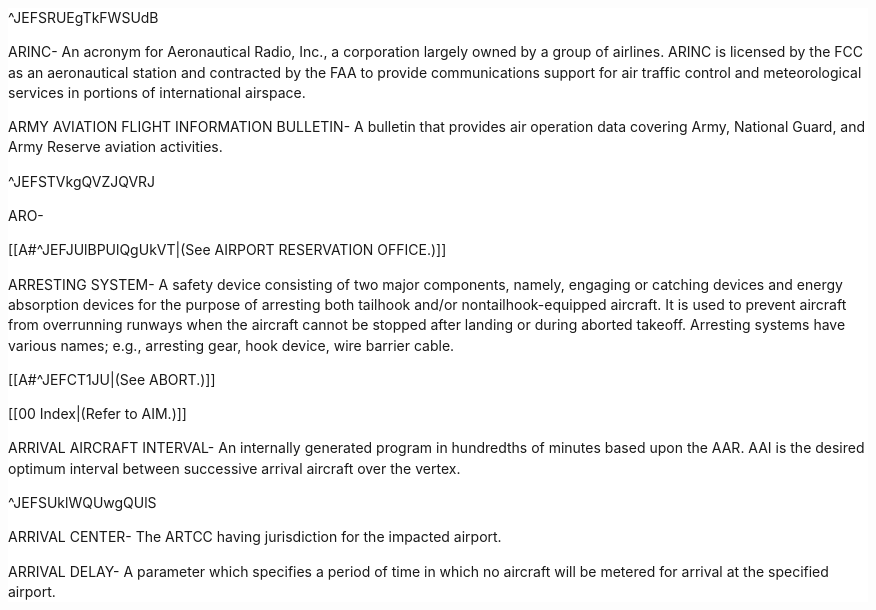 ^JEFSRUEgTkFWSUdB

</div>

<div>

ARINC- An acronym for Aeronautical Radio, Inc., a corporation largely owned by a group of airlines. ARINC is licensed by the FCC as an aeronautical station and contracted by the FAA to provide communications support for air traffic control and meteorological services in portions of international airspace.

</div>

<div>

ARMY AVIATION FLIGHT INFORMATION BULLETIN- A bulletin that provides air operation data covering Army, National Guard, and Army Reserve aviation activities.

^JEFSTVkgQVZJQVRJ

</div>

<div>

ARO-

[[A#^JEFJUlBPUlQgUkVT|(See AIRPORT RESERVATION OFFICE.)]]

</div>

<div>

ARRESTING SYSTEM- A safety device consisting of two major components, namely, engaging or catching devices and energy absorption devices for the purpose of arresting both tailhook and/or nontailhook-equipped aircraft. It is used to prevent aircraft from overrunning runways when the aircraft cannot be stopped after landing or during aborted takeoff. Arresting systems have various names; e.g., arresting gear, hook device, wire barrier cable.

[[A#^JEFCT1JU|(See ABORT.)]]

[[00 Index|(Refer to AIM.)]]

</div>

<div>

ARRIVAL AIRCRAFT INTERVAL- An internally generated program in hundredths of minutes based upon the AAR. AAI is the desired optimum interval between successive arrival aircraft over the vertex.

^JEFSUklWQUwgQUlS

</div>

<div>

ARRIVAL CENTER- The ARTCC having jurisdiction for the impacted airport.

</div>

<div>

ARRIVAL DELAY- A parameter which specifies a period of time in which no aircraft will be metered for arrival at the specified airport.
